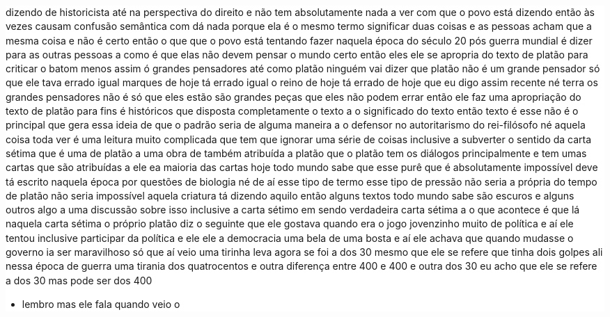 dizendo de historicista até na
perspectiva do direito
e não tem absolutamente nada a ver com
que o povo está dizendo então às vezes
causam confusão semântica com dá nada
porque ela é o mesmo termo significar
duas coisas e as pessoas acham que a
mesma coisa e não é certo então o que
que o povo está tentando fazer naquela
época do século 20 pós guerra mundial é
dizer para as outras pessoas a como é
que elas não devem pensar o mundo certo
então eles ele se apropria do texto de
platão para criticar o batom menos assim
ó grandes pensadores até como platão
ninguém vai dizer que platão não é um
grande pensador só que ele tava errado
igual marques de hoje tá errado igual o
reino de hoje tá errado de hoje que eu
digo assim recente né terra os grandes
pensadores não é só que eles estão são
grandes peças que eles não podem errar
então ele faz uma apropriação do texto
de platão para fins é históricos que
disposta completamente o texto a o
significado do texto então texto é esse
não é o principal que gera essa ideia de
que o padrão seria de alguma maneira a
o defensor no autoritarismo do
rei-filósofo né aquela coisa toda ver é
uma leitura muito complicada que tem que
ignorar uma série de coisas inclusive a
subverter o sentido da carta sétima que
é uma de platão a uma obra de também
atribuída a platão que o platão tem os
diálogos principalmente e tem umas
cartas que são atribuídas a ele ea
maioria das cartas hoje todo mundo sabe
que esse purê que é absolutamente
impossível deve tá escrito naquela época
por questões de biologia né de aí esse
tipo de termo esse tipo de pressão não
seria a própria do tempo de platão não
seria impossível aquela criatura tá
dizendo aquilo então alguns textos todo
mundo sabe são escuros e alguns outros
algo a uma discussão sobre isso
inclusive a carta sétimo em sendo
verdadeira carta sétima a o que acontece
é que lá naquela carta sétima o próprio
platão diz o seguinte que ele gostava
quando era o jogo jovenzinho muito de
política e aí ele tentou inclusive
participar da política e ele ele
a democracia uma bela de uma bosta e aí
ele achava que quando mudasse o governo
ia ser maravilhoso só que aí veio uma
tirinha leva agora se foi a dos 30 mesmo
que ele se refere que tinha dois golpes
ali nessa época de guerra uma tirania
dos quatrocentos e outra diferença entre
400 e 400 e outra dos 30 eu acho que ele
se refere a dos 30 mas pode ser dos 400
- lembro mas ele fala quando veio o